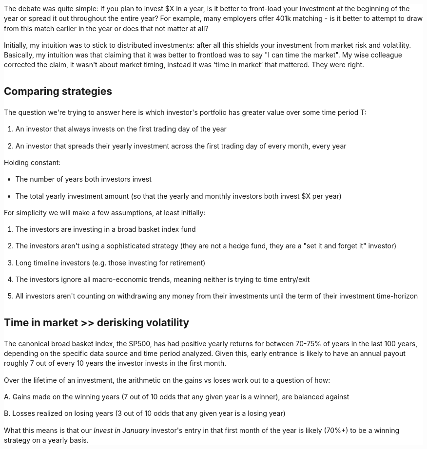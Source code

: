 The debate was quite simple: If you plan to invest $X in a year, is it better to front-load your investment at the beginning of the year or spread it out throughout the entire year? For example, many employers offer 401k matching - is it better to attempt to draw from this match earlier in the year or does that not matter at all?

Initially, my intuition was to stick to distributed investments: after all this shields your investment from market risk and volatility. Basically, my intuition was that claiming that it was better to frontload was to say "I can time the market". My wise colleague corrected the claim, it wasn't about market timing, instead it was ‘time in market’ that mattered. They were right.


## Comparing strategies

The question we're trying to answer here is which investor's portfolio has greater value over some time period T: 

1. An investor that always invests on the first trading day of the year

2. An investor that spreads their yearly investment across the first trading day of every month, every year

Holding constant:

* The number of years both investors invest

* The total yearly investment amount (so that the yearly and monthly investors both invest $X per year)

For simplicity we will make a few assumptions, at least initially:

1. The investors are investing in a broad basket index fund

2. The investors aren't using a sophisticated strategy (they are not a hedge fund, they are a "set it and forget it" investor)

3. Long timeline investors (e.g. those investing for retirement)

4. The investors ignore all macro-economic trends, meaning neither is trying to time entry/exit

5. All investors aren't counting on withdrawing any money from their investments until the term of their investment time-horizon


## Time in market >> derisking volatility

The canonical broad basket index, the SP500, has had positive yearly returns for between 70-75% of years in the last 100 years, depending on the specific data source and time period analyzed. Given this, early entrance is likely to have an annual payout roughly 7 out of every 10 years the investor invests in the first month.

Over the lifetime of an investment, the arithmetic on the gains vs loses work out to a question of how:

A. Gains made on the winning years (7 out of 10 odds that any given year is a winner), are balanced against

B. Losses realized on losing years (3 out of 10 odds that any given year is a losing year)

What this means is that our _Invest in January_ investor's entry in that first month of the year is likely (70%+) to be a winning strategy on a yearly basis.
